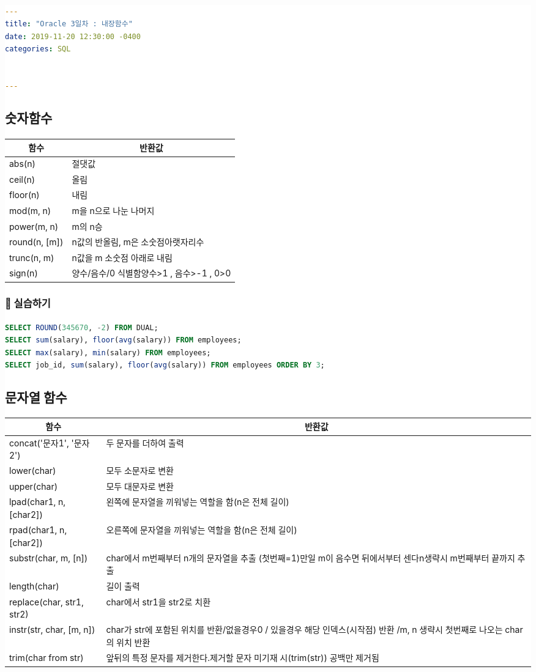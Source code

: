 ```yaml
---
title: "Oracle 3일차 : 내장함수"
date: 2019-11-20 12:30:00 -0400
categories: SQL


---
```


## 숫자함수

| 함수          | 반환값                                   |
| ------------- | ---------------------------------------- |
| abs(n)        | 절댓값                                   |
| ceil(n)       | 올림                                     |
| floor(n)      | 내림                                     |
| mod(m, n)     | m을 n으로 나눈 나머지                    |
| power(m, n)   | m의 n승                                  |
| round(n, [m]) | n값의 반올림, m은 소숫점아랫자리수       |
| trunc(n, m)   | n값을 m 소숫점 아래로 내림               |
| sign(n)       | 양수/음수/0 식별함양수>1 , 음수>-1 , 0>0 |

### 🐣 실습하기

```sql
SELECT ROUND(345670, -2) FROM DUAL;
SELECT sum(salary), floor(avg(salary)) FROM employees;
SELECT max(salary), min(salary) FROM employees;
SELECT job_id, sum(salary), floor(avg(salary)) FROM employees ORDER BY 3;
```

## 문자열 함수

| 함수                      | 반환값                                                       |
| ------------------------- | ------------------------------------------------------------ |
| concat('문자1', '문자2')  | 두 문자를 더하여 출력                                        |
| lower(char)               | 모두 소문자로 변환                                           |
| upper(char)               | 모두 대문자로 변환                                           |
| lpad(char1, n, [char2])   | 왼쪽에 문자열을 끼워넣는 역할을 함(n은 전체 길이)            |
| rpad(char1, n, [char2])   | 오른쪽에 문자열을 끼워넣는 역할을 함(n은 전체 길이)          |
| substr(char, m, [n])      | char에서 m번째부터 n개의 문자열을 추출 (첫번째=1)만일 m이 음수면 뒤에서부터 센다n생략시 m번째부터 끝까지 추출 |
| length(char)              | 길이 출력                                                    |
| replace(char, str1, str2) | char에서 str1을 str2로 치환                                  |
| instr(str, char, [m, n])  | char가 str에 포함된 위치를 반환/없을경우0 / 있을경우 해당 인덱스(시작점) 반환 /m, n 생략시 첫번째로 나오는 char의 위치 반환 |
| trim(char from str)       | 앞뒤의 특정 문자를 제거한다.제거할 문자 미기재 시(trim(str)) 공백만 제거됨 |
